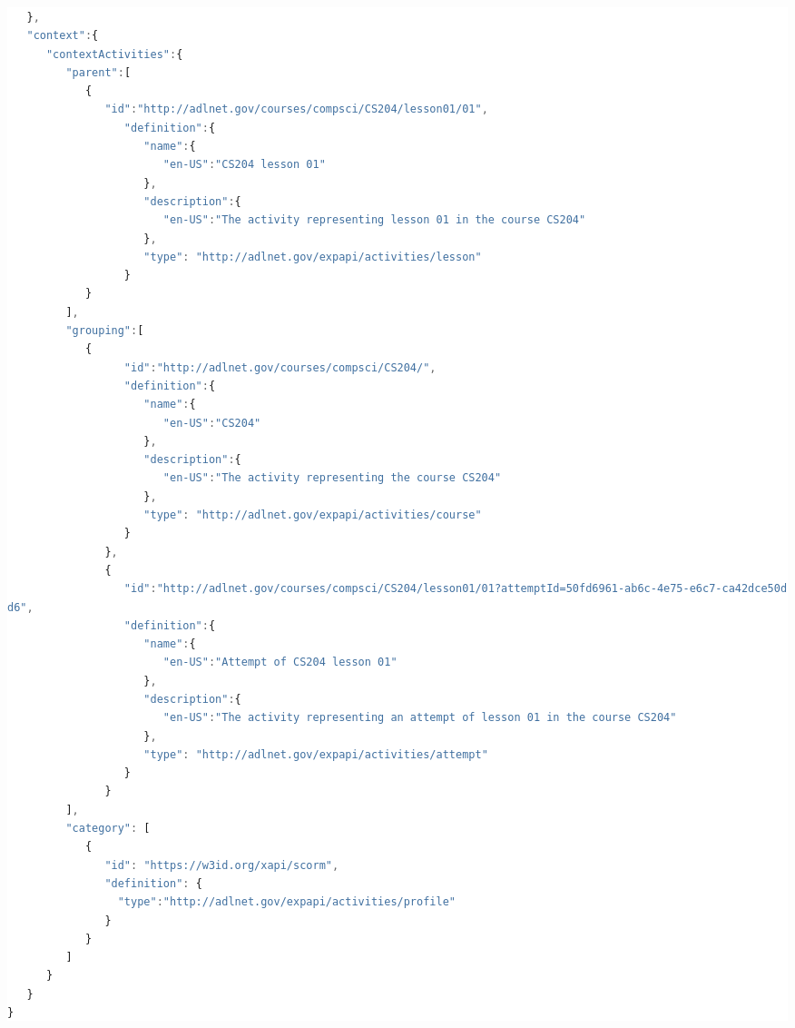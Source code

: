 ``` javascript
   },
   "context":{
      "contextActivities":{
         "parent":[
            {
               "id":"http://adlnet.gov/courses/compsci/CS204/lesson01/01",
                  "definition":{
                     "name":{
                        "en-US":"CS204 lesson 01"
                     },
                     "description":{
                        "en-US":"The activity representing lesson 01 in the course CS204"
                     },
                     "type": "http://adlnet.gov/expapi/activities/lesson"
                  }
            }
         ],
         "grouping":[
            {
                  "id":"http://adlnet.gov/courses/compsci/CS204/",
                  "definition":{
                     "name":{
                        "en-US":"CS204"
                     },
                     "description":{
                        "en-US":"The activity representing the course CS204"
                     },
                     "type": "http://adlnet.gov/expapi/activities/course"
                  }
               },
               {
                  "id":"http://adlnet.gov/courses/compsci/CS204/lesson01/01?attemptId=50fd6961-ab6c-4e75-e6c7-ca42dce50dd6",
                  "definition":{
                     "name":{
                        "en-US":"Attempt of CS204 lesson 01"
                     },
                     "description":{
                        "en-US":"The activity representing an attempt of lesson 01 in the course CS204"
                     },
                     "type": "http://adlnet.gov/expapi/activities/attempt"
                  }
               }
         ],
         "category": [
            {
               "id": "https://w3id.org/xapi/scorm", 
               "definition": {
                 "type":"http://adlnet.gov/expapi/activities/profile"
               }
            }
         ]
      }
   }
}
```  
